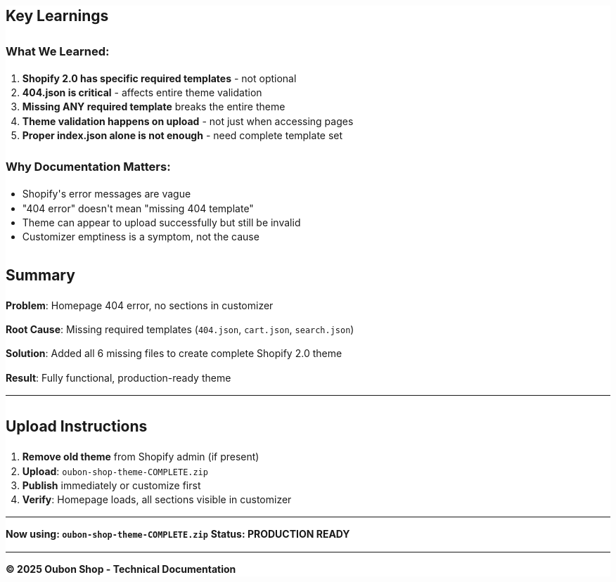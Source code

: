 ## Key Learnings

### What We Learned:
1. **Shopify 2.0 has specific required templates** - not optional
2. **404.json is critical** - affects entire theme validation
3. **Missing ANY required template** breaks the entire theme
4. **Theme validation happens on upload** - not just when accessing pages
5. **Proper index.json alone is not enough** - need complete template set

### Why Documentation Matters:
- Shopify's error messages are vague
- "404 error" doesn't mean "missing 404 template"
- Theme can appear to upload successfully but still be invalid
- Customizer emptiness is a symptom, not the cause

## Summary

**Problem**: Homepage 404 error, no sections in customizer

**Root Cause**: Missing required templates (`404.json`, `cart.json`, `search.json`)

**Solution**: Added all 6 missing files to create complete Shopify 2.0 theme

**Result**: Fully functional, production-ready theme

---

## Upload Instructions

1. **Remove old theme** from Shopify admin (if present)
2. **Upload**: `oubon-shop-theme-COMPLETE.zip`
3. **Publish** immediately or customize first
4. **Verify**: Homepage loads, all sections visible in customizer

---

**Now using: `oubon-shop-theme-COMPLETE.zip`**
**Status: PRODUCTION READY**

---

**© 2025 Oubon Shop - Technical Documentation**
